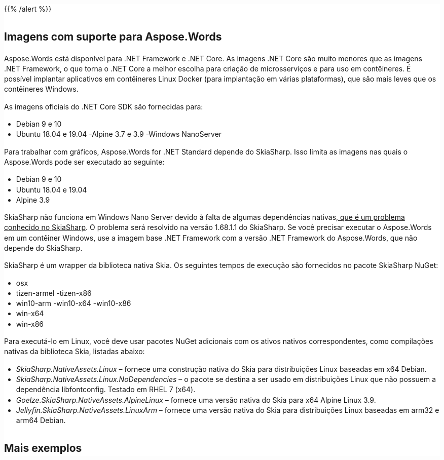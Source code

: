 {{% /alert %}}

## Imagens com suporte para Aspose.Words

Aspose.Words está disponível para .NET Framework e .NET Core. As imagens .NET Core são muito menores que as imagens .NET Framework, o que torna o .NET Core a melhor escolha para criação de microsserviços e para uso em contêineres. É possível implantar aplicativos em contêineres Linux Docker (para implantação em várias plataformas), que são mais leves que os contêineres Windows.

As imagens oficiais do .NET Core SDK são fornecidas para:

- Debian 9 e 10
- Ubuntu 18.04 e 19.04
-Alpine 3.7 e 3.9
-Windows NanoServer

Para trabalhar com gráficos, Aspose.Words for .NET Standard depende do SkiaSharp. Isso limita as imagens nas quais o Aspose.Words pode ser executado ao seguinte:

- Debian 9 e 10
- Ubuntu 18.04 e 19.04
- Alpine 3.9

SkiaSharp não funciona em Windows Nano Server devido à falta de algumas dependências nativas,[ que é um problema conhecido no SkiaSharp](https://github.com/mono/SkiaSharp/issues/676). O problema será resolvido na versão 1.68.1.1 do SkiaSharp. Se você precisar executar o Aspose.Words em um contêiner Windows, use a imagem base .NET Framework com a versão .NET Framework do Aspose.Words, que não depende do SkiaSharp.

SkiaSharp é um wrapper da biblioteca nativa Skia. Os seguintes tempos de execução são fornecidos no pacote SkiaSharp NuGet:

- osx
- tizen-armel
-tizen-x86
- win10-arm
-win10-x64
-win10-x86
- win-x64
- win-x86

Para executá-lo em Linux, você deve usar pacotes NuGet adicionais com os ativos nativos correspondentes, como compilações nativas da biblioteca Skia, listadas abaixo:

- *SkiaSharp.NativeAssets.Linux* – fornece uma construção nativa do Skia para distribuições Linux baseadas em x64 Debian.
- *SkiaSharp.NativeAssets.Linux.NoDependencies* – o pacote se destina a ser usado em distribuições Linux que não possuem a dependência libfontconfig. Testado em RHEL 7 (x64).
- *Goelze.SkiaSharp.NativeAssets.AlpineLinux* – fornece uma versão nativa do Skia para x64 Alpine Linux 3.9.
- *Jellyfin.SkiaSharp.NativeAssets.LinuxArm* – fornece uma versão nativa do Skia para distribuições Linux baseadas em arm32 e arm64 Debian.

## Mais exemplos
